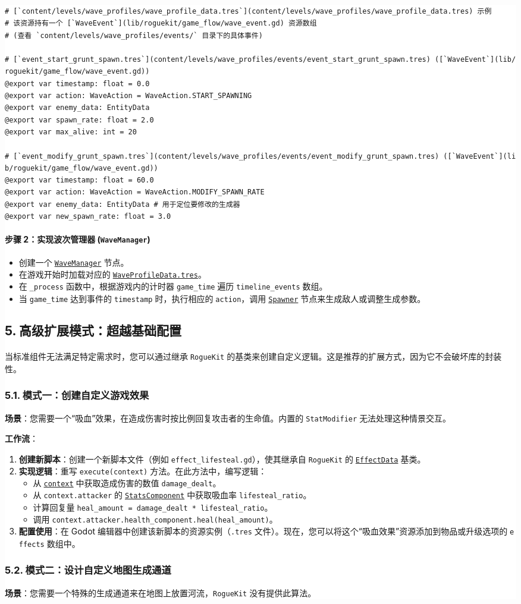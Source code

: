 ```gdscript
# [`content/levels/wave_profiles/wave_profile_data.tres`](content/levels/wave_profiles/wave_profile_data.tres) 示例
# 该资源持有一个 [`WaveEvent`](lib/roguekit/game_flow/wave_event.gd) 资源数组
# (查看 `content/levels/wave_profiles/events/` 目录下的具体事件)

# [`event_start_grunt_spawn.tres`](content/levels/wave_profiles/events/event_start_grunt_spawn.tres) ([`WaveEvent`](lib/roguekit/game_flow/wave_event.gd))
@export var timestamp: float = 0.0
@export var action: WaveAction = WaveAction.START_SPAWNING
@export var enemy_data: EntityData
@export var spawn_rate: float = 2.0
@export var max_alive: int = 20

# [`event_modify_grunt_spawn.tres`](content/levels/wave_profiles/events/event_modify_grunt_spawn.tres) ([`WaveEvent`](lib/roguekit/game_flow/wave_event.gd))
@export var timestamp: float = 60.0
@export var action: WaveAction = WaveAction.MODIFY_SPAWN_RATE
@export var enemy_data: EntityData # 用于定位要修改的生成器
@export var new_spawn_rate: float = 3.0
```

#### 步骤 2：实现波次管理器 (`WaveManager`)

  * 创建一个 [`WaveManager`](lib/roguekit/game_flow/wave_manager.gd) 节点。
  * 在游戏开始时加载对应的 [`WaveProfileData.tres`](content/levels/wave_profiles/wave_profile_data.tres)。
  * 在 `_process` 函数中，根据游戏内的计时器 `game_time` 遍历 `timeline_events` 数组。
  * 当 `game_time` 达到事件的 `timestamp` 时，执行相应的 `action`，调用 [`Spawner`](lib/roguekit/game_flow/spawner.gd) 节点来生成敌人或调整生成参数。

## 5. 高级扩展模式：超越基础配置

当标准组件无法满足特定需求时，您可以通过继承 `RogueKit` 的基类来创建自定义逻辑。这是推荐的扩展方式，因为它不会破坏库的封装性。

### 5.1. 模式一：创建自定义游戏效果

**场景**：您需要一个“吸血”效果，在造成伤害时按比例回复攻击者的生命值。内置的 `StatModifier` 无法处理这种情景交互。

**工作流**：

1.  **创建新脚本**：创建一个新脚本文件（例如 `effect_lifesteal.gd`），使其继承自 `RogueKit` 的 [`EffectData`](lib/roguekit/entity/effect_data.gd) 基类。
2.  **实现逻辑**：重写 `execute(context)` 方法。在此方法中，编写逻辑：
      * 从 [`context`](lib/roguekit/entity/effect_context.gd) 中获取造成伤害的数值 `damage_dealt`。
      * 从 `context.attacker` 的 [`StatsComponent`](lib/roguekit/entity/components/stats_component.gd) 中获取吸血率 `lifesteal_ratio`。
      * 计算回复量 `heal_amount = damage_dealt * lifesteal_ratio`。
      * 调用 `context.attacker.health_component.heal(heal_amount)`。
3.  **配置使用**：在 Godot 编辑器中创建该新脚本的资源实例（`.tres` 文件）。现在，您可以将这个“吸血效果”资源添加到物品或升级选项的 `effects` 数组中。

### 5.2. 模式二：设计自定义地图生成通道

**场景**：您需要一个特殊的生成通道来在地图上放置河流，`RogueKit` 没有提供此算法。

